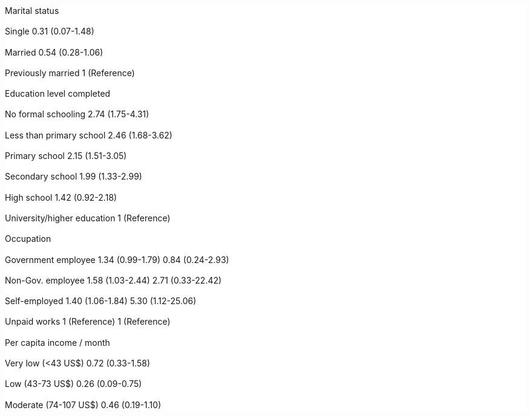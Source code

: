 Marital status 

Single 
0.31 (0.07-1.48) 

Married 
0.54 (0.28-1.06) 

Previously married 
1 (Reference) 

Education level completed 

No formal schooling 
2.74 (1.75-4.31) 

Less than primary school 
2.46 (1.68-3.62) 

Primary school 
2.15 (1.51-3.05) 

Secondary school 
1.99 (1.33-2.99) 

High school 
1.42 (0.92-2.18) 

University/higher education 
1 (Reference) 

Occupation 

Government employee 
1.34 (0.99-1.79) 
0.84 (0.24-2.93) 

Non-Gov. employee 
1.58 (1.03-2.44) 
2.71 (0.33-22.42) 

Self-employed 
1.40 (1.06-1.84) 
5.30 (1.12-25.06) 

Unpaid works 
1 (Reference) 
1 (Reference) 

Per capita income / month 

Very low (<43 US$) 
0.72 (0.33-1.58) 

Low (43-73 US$) 
0.26 (0.09-0.75) 

Moderate (74-107 US$) 
0.46 (0.19-1.10) 
